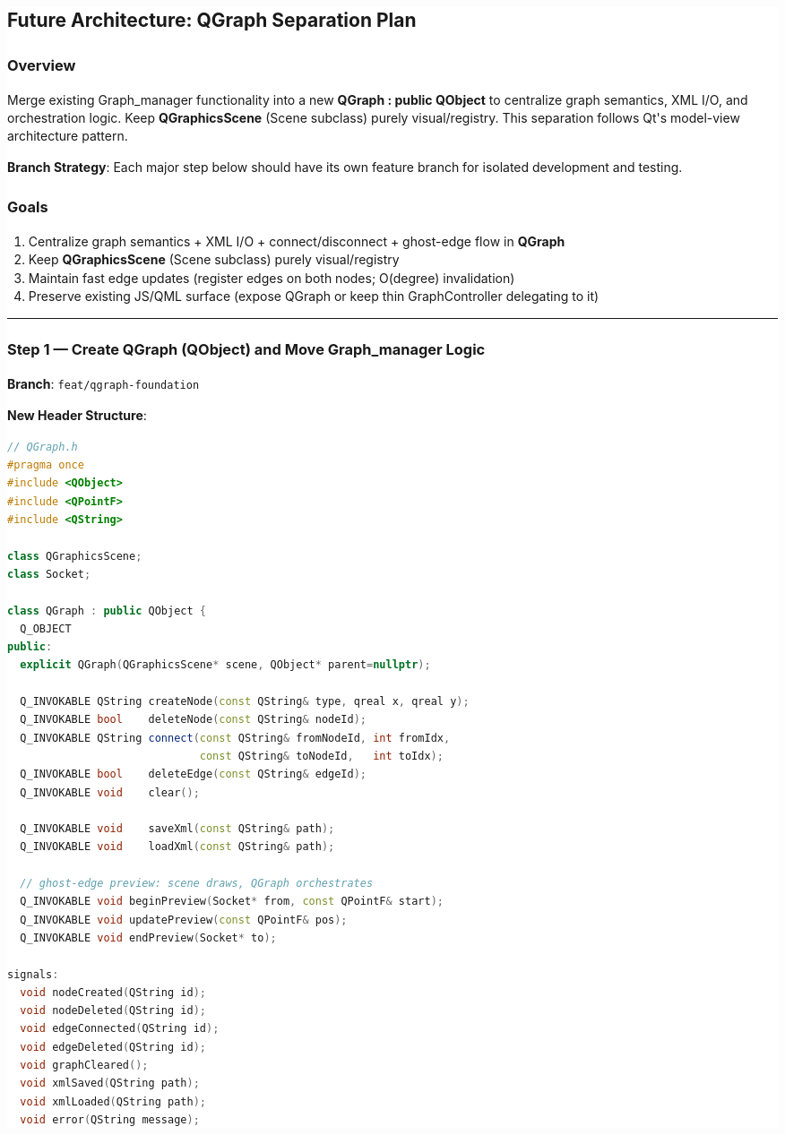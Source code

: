 ## Future Architecture: QGraph Separation Plan

### Overview
Merge existing Graph_manager functionality into a new **QGraph : public QObject** to centralize graph semantics, XML I/O, and orchestration logic. Keep **QGraphicsScene** (Scene subclass) purely visual/registry. This separation follows Qt's model-view architecture pattern.

**Branch Strategy**: Each major step below should have its own feature branch for isolated development and testing.

### Goals
1. Centralize graph semantics + XML I/O + connect/disconnect + ghost-edge flow in **QGraph**
2. Keep **QGraphicsScene** (Scene subclass) purely visual/registry
3. Maintain fast edge updates (register edges on both nodes; O(degree) invalidation)
4. Preserve existing JS/QML surface (expose QGraph or keep thin GraphController delegating to it)

---

### Step 1 — Create QGraph (QObject) and Move Graph_manager Logic
**Branch**: `feat/qgraph-foundation`

**New Header Structure**:
```cpp
// QGraph.h
#pragma once
#include <QObject>
#include <QPointF>
#include <QString>

class QGraphicsScene;
class Socket;

class QGraph : public QObject {
  Q_OBJECT
public:
  explicit QGraph(QGraphicsScene* scene, QObject* parent=nullptr);

  Q_INVOKABLE QString createNode(const QString& type, qreal x, qreal y);
  Q_INVOKABLE bool    deleteNode(const QString& nodeId);
  Q_INVOKABLE QString connect(const QString& fromNodeId, int fromIdx,
                              const QString& toNodeId,   int toIdx);
  Q_INVOKABLE bool    deleteEdge(const QString& edgeId);
  Q_INVOKABLE void    clear();

  Q_INVOKABLE void    saveXml(const QString& path);
  Q_INVOKABLE void    loadXml(const QString& path);

  // ghost-edge preview: scene draws, QGraph orchestrates
  Q_INVOKABLE void beginPreview(Socket* from, const QPointF& start);
  Q_INVOKABLE void updatePreview(const QPointF& pos);
  Q_INVOKABLE void endPreview(Socket* to);

signals:
  void nodeCreated(QString id);
  void nodeDeleted(QString id);
  void edgeConnected(QString id);
  void edgeDeleted(QString id);
  void graphCleared();
  void xmlSaved(QString path);
  void xmlLoaded(QString path);
  void error(QString message);

```